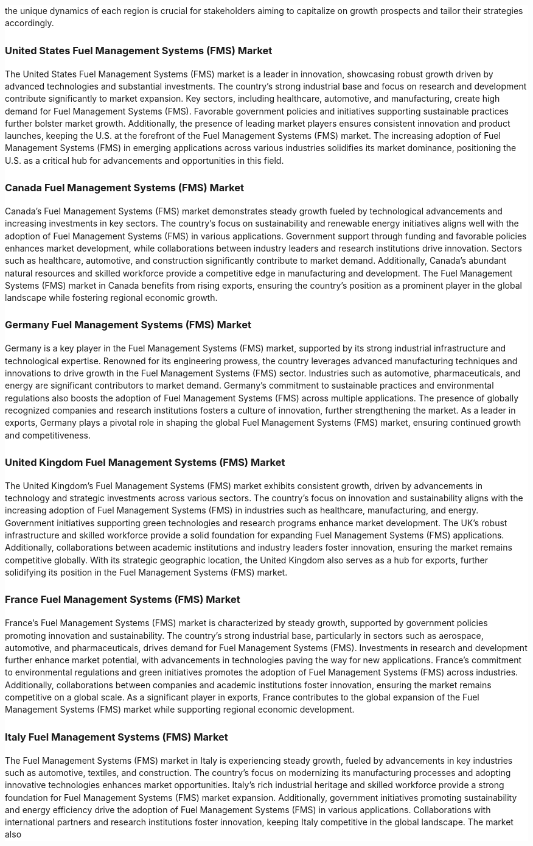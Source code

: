the unique dynamics of each region is crucial for stakeholders aiming to capitalize on growth prospects and tailor their strategies accordingly.</p><h3>United States Fuel Management Systems (FMS) Market</h3><p>The United States Fuel Management Systems (FMS) market is a leader in innovation, showcasing robust growth driven by advanced technologies and substantial investments. The country&rsquo;s strong industrial base and focus on research and development contribute significantly to market expansion. Key sectors, including healthcare, automotive, and manufacturing, create high demand for Fuel Management Systems (FMS). Favorable government policies and initiatives supporting sustainable practices further bolster market growth. Additionally, the presence of leading market players ensures consistent innovation and product launches, keeping the U.S. at the forefront of the Fuel Management Systems (FMS) market. The increasing adoption of Fuel Management Systems (FMS) in emerging applications across various industries solidifies its market dominance, positioning the U.S. as a critical hub for advancements and opportunities in this field.</p><h3>Canada Fuel Management Systems (FMS) Market</h3><p>Canada&rsquo;s Fuel Management Systems (FMS) market demonstrates steady growth fueled by technological advancements and increasing investments in key sectors. The country&rsquo;s focus on sustainability and renewable energy initiatives aligns well with the adoption of Fuel Management Systems (FMS) in various applications. Government support through funding and favorable policies enhances market development, while collaborations between industry leaders and research institutions drive innovation. Sectors such as healthcare, automotive, and construction significantly contribute to market demand. Additionally, Canada&rsquo;s abundant natural resources and skilled workforce provide a competitive edge in manufacturing and development. The Fuel Management Systems (FMS) market in Canada benefits from rising exports, ensuring the country&rsquo;s position as a prominent player in the global landscape while fostering regional economic growth.</p><h3>Germany Fuel Management Systems (FMS) Market</h3><p>Germany is a key player in the Fuel Management Systems (FMS) market, supported by its strong industrial infrastructure and technological expertise. Renowned for its engineering prowess, the country leverages advanced manufacturing techniques and innovations to drive growth in the Fuel Management Systems (FMS) sector. Industries such as automotive, pharmaceuticals, and energy are significant contributors to market demand. Germany&rsquo;s commitment to sustainable practices and environmental regulations also boosts the adoption of Fuel Management Systems (FMS) across multiple applications. The presence of globally recognized companies and research institutions fosters a culture of innovation, further strengthening the market. As a leader in exports, Germany plays a pivotal role in shaping the global Fuel Management Systems (FMS) market, ensuring continued growth and competitiveness.</p><h3>United Kingdom Fuel Management Systems (FMS) Market</h3><p>The United Kingdom&rsquo;s Fuel Management Systems (FMS) market exhibits consistent growth, driven by advancements in technology and strategic investments across various sectors. The country&rsquo;s focus on innovation and sustainability aligns with the increasing adoption of Fuel Management Systems (FMS) in industries such as healthcare, manufacturing, and energy. Government initiatives supporting green technologies and research programs enhance market development. The UK&rsquo;s robust infrastructure and skilled workforce provide a solid foundation for expanding Fuel Management Systems (FMS) applications. Additionally, collaborations between academic institutions and industry leaders foster innovation, ensuring the market remains competitive globally. With its strategic geographic location, the United Kingdom also serves as a hub for exports, further solidifying its position in the Fuel Management Systems (FMS) market.</p><h3>France Fuel Management Systems (FMS) Market</h3><p>France&rsquo;s Fuel Management Systems (FMS) market is characterized by steady growth, supported by government policies promoting innovation and sustainability. The country&rsquo;s strong industrial base, particularly in sectors such as aerospace, automotive, and pharmaceuticals, drives demand for Fuel Management Systems (FMS). Investments in research and development further enhance market potential, with advancements in technologies paving the way for new applications. France&rsquo;s commitment to environmental regulations and green initiatives promotes the adoption of Fuel Management Systems (FMS) across industries. Additionally, collaborations between companies and academic institutions foster innovation, ensuring the market remains competitive on a global scale. As a significant player in exports, France contributes to the global expansion of the Fuel Management Systems (FMS) market while supporting regional economic development.</p><h3>Italy Fuel Management Systems (FMS) Market</h3><p>The Fuel Management Systems (FMS) market in Italy is experiencing steady growth, fueled by advancements in key industries such as automotive, textiles, and construction. The country&rsquo;s focus on modernizing its manufacturing processes and adopting innovative technologies enhances market opportunities. Italy&rsquo;s rich industrial heritage and skilled workforce provide a strong foundation for Fuel Management Systems (FMS) market expansion. Additionally, government initiatives promoting sustainability and energy efficiency drive the adoption of Fuel Management Systems (FMS) in various applications. Collaborations with international partners and research institutions foster innovation, keeping Italy competitive in the global landscape. The market also